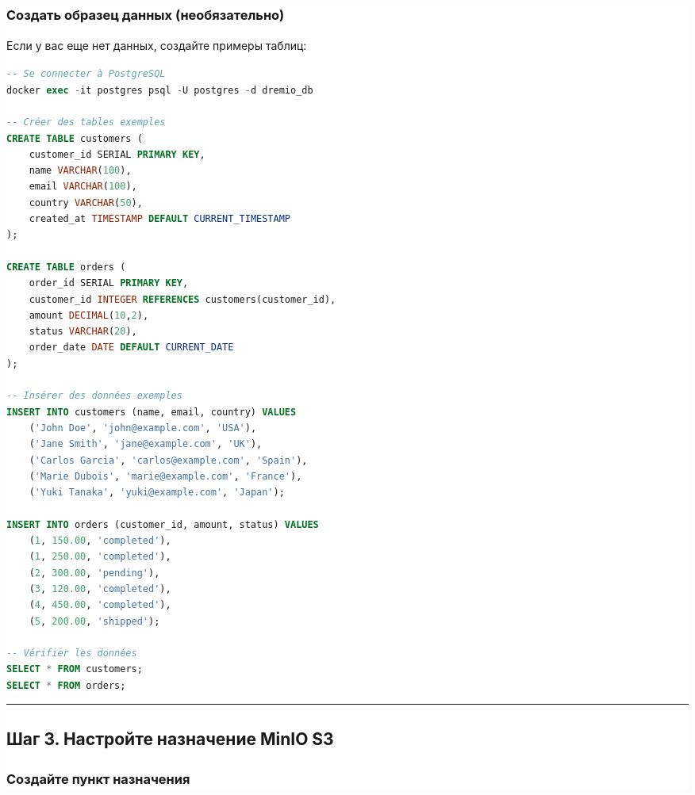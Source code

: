 ### Создать образец данных (необязательно)

Если у вас еще нет данных, создайте примеры таблиц:

```sql
-- Se connecter à PostgreSQL
docker exec -it postgres psql -U postgres -d dremio_db

-- Créer des tables exemples
CREATE TABLE customers (
    customer_id SERIAL PRIMARY KEY,
    name VARCHAR(100),
    email VARCHAR(100),
    country VARCHAR(50),
    created_at TIMESTAMP DEFAULT CURRENT_TIMESTAMP
);

CREATE TABLE orders (
    order_id SERIAL PRIMARY KEY,
    customer_id INTEGER REFERENCES customers(customer_id),
    amount DECIMAL(10,2),
    status VARCHAR(20),
    order_date DATE DEFAULT CURRENT_DATE
);

-- Insérer des données exemples
INSERT INTO customers (name, email, country) VALUES
    ('John Doe', 'john@example.com', 'USA'),
    ('Jane Smith', 'jane@example.com', 'UK'),
    ('Carlos Garcia', 'carlos@example.com', 'Spain'),
    ('Marie Dubois', 'marie@example.com', 'France'),
    ('Yuki Tanaka', 'yuki@example.com', 'Japan');

INSERT INTO orders (customer_id, amount, status) VALUES
    (1, 150.00, 'completed'),
    (1, 250.00, 'completed'),
    (2, 300.00, 'pending'),
    (3, 120.00, 'completed'),
    (4, 450.00, 'completed'),
    (5, 200.00, 'shipped');

-- Vérifier les données
SELECT * FROM customers;
SELECT * FROM orders;
```

---

## Шаг 3. Настройте назначение MinIO S3

### Создайте пункт назначения

